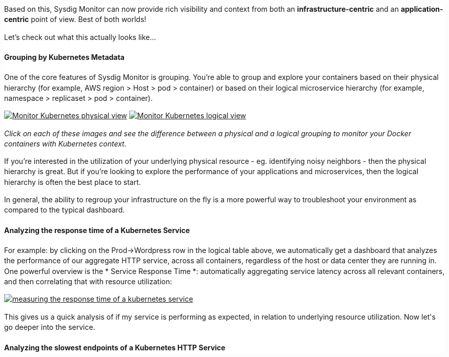 

Based on this, Sysdig Monitor can now provide rich visibility and context from both an **infrastructure-centric** and an **application-centric** point of view. Best of both worlds! 



Let’s check out what this actually looks like... 



#### Grouping by Kubernetes Metadata



One of the core features of Sysdig Monitor is grouping. You’re able to group and explore your containers based on their physical hierarchy (for example, AWS region > Host > pod > container) or based on their logical microservice hierarchy (for example, namespace > replicaset > pod > container). 



[<img src="https://sysdigrp2rs.wpengine.com/wp-content/uploads/2017/03/Kubernetes-Explore-Physical-View-1-300x134.png" alt="Monitor Kubernetes physical view" class="alignleft size-medium wp-image-4290" height="134" width="300" />][14] [<img src="https://sysdigrp2rs.wpengine.com/wp-content/uploads/2017/03/Kubernetes-Explore-Logical-View-1-300x130.png" alt="Monitor Kubernetes logical view" class="alignright size-medium wp-image-4289" height="130" width="300" />][15]



*Click on each of these images and see the difference between a physical and a logical grouping to monitor your Docker containers with Kubernetes context.*



If you’re interested in the utilization of your underlying physical resource - eg. identifying noisy neighbors - then the physical hierarchy is great. But if you’re looking to explore the performance of your applications and microservices, then the logical hierarchy is often the best place to start. 



In general, the ability to regroup your infrastructure on the fly is a more powerful way to troubleshoot your environment as compared to the typical dashboard. 

#### Analyzing the response time of a Kubernetes Service



For example: by clicking on the Prod->Wordpress row in the logical table above, we automatically get a dashboard that analyzes the performance of our aggregate HTTP service, across all containers, regardless of the host or data center they are running in. One powerful overview is the * Service Response Time *: automatically aggregating service latency across all relevant containers, and then correlating that with resource utilization:



[<img src="https://sysdigrp2rs.wpengine.com/wp-content/uploads/2017/03/Kubernetes-Service-Response-Time-1.png" alt="measuring the response time of a kubernetes service" class="alignleft size-full wp-image-4291" height="937" width="1713" />][16]



This gives us a quick analysis of if my service is performing as expected, in relation to underlying resource utilization. Now let's go deeper into the service. 



#### Analyzing the slowest endpoints of a Kubernetes HTTP Service




 [1]: https://sysdigrp2rs.wpengine.com/wp-content/uploads/2017/03/What-is-Kubernetes.png
 [2]: https://landing.google.com/sre/book/chapters/practical-alerting.html
 [3]: /blog/alerting-kubernetes/
 [4]: /blog/kubernetes-service-discovery-docker/
 [5]: /blog/monitoring-docker-kubernetes-wayblazer/
 [6]: https://sysdigrp2rs.wpengine.com/wp-content/uploads/2017/03/Kubernetes-architecture-logical-constructs.png
 [7]: https://github.com/google/cadvisor
 [8]: https://github.com/kubernetes/heapster
 [9]: https://github.com/kubernetes/dashboard
 [10]: https://sysdigrp2rs.wpengine.com/wp-content/uploads/2017/03/kube-dashboard-ui.png
 [11]: https://github.com/kubernetes/kube-state-metrics
 [12]: https://sysdigrp2rs.wpengine.com/blog/no-plugins-required-application-visibility-inside-containers/
 [13]: https://support.sysdigrp2rs.wpengine.com/hc/en-us/articles/206770633-Sysdig-Install-Kubernetes-
 [14]: https://sysdigrp2rs.wpengine.com/wp-content/uploads/2017/03/Kubernetes-Explore-Physical-View-1.png
 [15]: https://sysdigrp2rs.wpengine.com/wp-content/uploads/2017/03/Kubernetes-Explore-Logical-View-1.png
 [16]: https://sysdigrp2rs.wpengine.com/wp-content/uploads/2017/03/Kubernetes-Service-Response-Time-1.png
 [17]: https://sysdigrp2rs.wpengine.com/wp-content/uploads/2017/03/Kubernetes-Slow-HTTP-Endpoints-1.png
 [18]: https://support.sysdigrp2rs.wpengine.com/hc/en-us/articles/210530163-Event-integrations-Application-Events#Kubernetes
 [19]: https://sysdigrp2rs.wpengine.com/wp-content/uploads/2017/03/Correlating-Kubernetes-Events-with-Metrics-1.png
 [20]: https://sysdigrp2rs.wpengine.com/wp-content/uploads/2017/03/Kubernetes-physical-topology.png
 [21]: https://sysdigrp2rs.wpengine.com/wp-content/uploads/2017/03/Kubernetes-Topology-Logical.gif